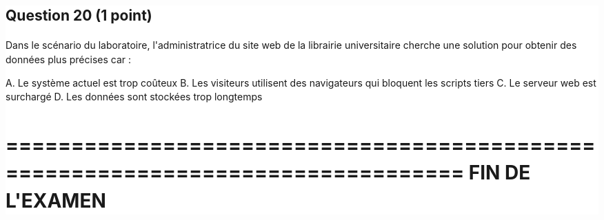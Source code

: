 
Question 20 (1 point)
---------------------
Dans le scénario du laboratoire, l'administratrice du site web de la librairie 
universitaire cherche une solution pour obtenir des données plus précises car :

A. Le système actuel est trop coûteux
B. Les visiteurs utilisent des navigateurs qui bloquent les scripts tiers
C. Le serveur web est surchargé
D. Les données sont stockées trop longtemps


================================================================================
FIN DE L'EXAMEN
================================================================================

